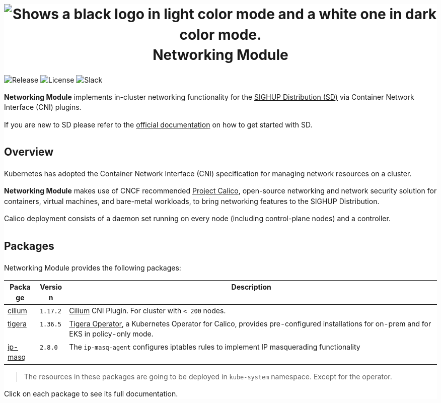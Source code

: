 
<h1 align="center">
<picture>
  <source media="(prefers-color-scheme: dark)" srcset="https://raw.githubusercontent.com/sighupio/distribution/refs/heads/main/docs/assets/white-logo.png">
  <source media="(prefers-color-scheme: light)" srcset="https://raw.githubusercontent.com/sighupio/distribution/refs/heads/main/docs/assets/black-logo.png">
  <img alt="Shows a black logo in light color mode and a white one in dark color mode." src="https://raw.githubusercontent.com/sighupio/distribution/refs/heads/main/docs/assets/white-logo.png">
</picture><br/>
  Networking Module
</h1>


![Release](https://img.shields.io/badge/Latest%20Release-v2.1.0-blue)
![License](https://img.shields.io/github/license/sighupio/module-networking?label=License)
![Slack](https://img.shields.io/badge/slack-@kubernetes/fury-yellow.svg?logo=slack&label=Slack)



**Networking Module** implements in-cluster networking functionality for the [SIGHUP Distribution (SD)][skd-repo] via Container Network Interface (CNI) plugins.

If you are new to SD please refer to the [official documentation][skd-docs] on how to get started with SD.

## Overview

Kubernetes has adopted the Container Network Interface (CNI) specification for managing network resources on a cluster.

**Networking Module** makes use of CNCF recommended [Project Calico](https://www.projectcalico.org/), open-source networking and network security solution for containers, virtual machines, and bare-metal workloads, to bring networking features to the SIGHUP Distribution.

Calico deployment consists of a daemon set running on every node (including control-plane nodes) and a controller.

## Packages

Networking Module provides the following packages:

| Package                    | Version  | Description                                                                                                                                          |
| -------------------------- | -------- | ---------------------------------------------------------------------------------------------------------------------------------------------------- |
| [cilium](katalog/cilium)   | `1.17.2` | [Cilium][cilium-page] CNI Plugin. For cluster with `< 200` nodes.                                                                                    |
| [tigera](katalog/tigera)   | `1.36.5` | [Tigera Operator][tigera-page], a Kubernetes Operator for Calico, provides pre-configured installations for on-prem and for EKS in policy-only mode. |
| [ip-masq](katalog/ip-masq) | `2.8.0`  | The `ip-masq-agent` configures iptables rules to implement IP masquerading functionality                                                             |

> The resources in these packages are going to be deployed in `kube-system` namespace. Except for the operator.

Click on each package to see its full documentation.


[calico-page]: https://github.com/projectcalico/calico
[cilium-page]: https://github.com/cilium/cilium
[tigera-page]: https://github.com/projectcalico/calico
[skd-repo]: https://github.com/sighupio/distribution
[furyctl-repo]: https://github.com/sighupio/furyctl
[kustomize-repo]: https://github.com/kubernetes-sigs/kustomize
[skd-docs]: https://docs.kubernetesfury.com/docs/distribution/
[compatibility-matrix]: https://github.com/sighupio/module-networking/blob/master/docs/COMPATIBILITY_MATRIX.md